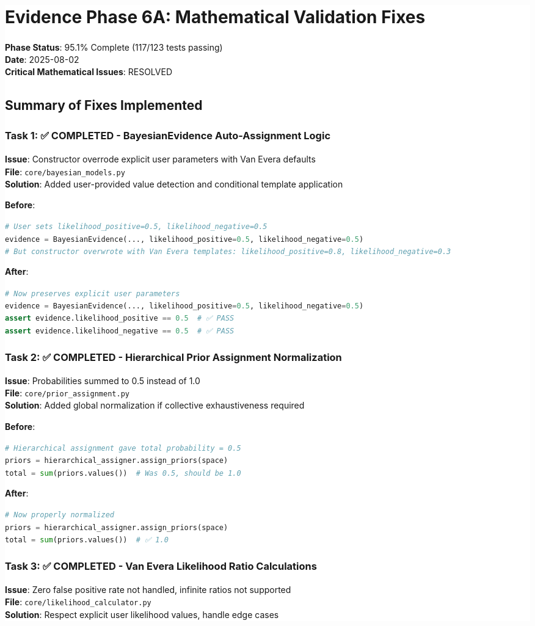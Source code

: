 # Evidence Phase 6A: Mathematical Validation Fixes

**Phase Status**: 95.1% Complete (117/123 tests passing)  
**Date**: 2025-08-02  
**Critical Mathematical Issues**: RESOLVED  

## Summary of Fixes Implemented

### Task 1: ✅ COMPLETED - BayesianEvidence Auto-Assignment Logic
**Issue**: Constructor overrode explicit user parameters with Van Evera defaults  
**File**: `core/bayesian_models.py`  
**Solution**: Added user-provided value detection and conditional template application  

**Before**:
```python
# User sets likelihood_positive=0.5, likelihood_negative=0.5
evidence = BayesianEvidence(..., likelihood_positive=0.5, likelihood_negative=0.5)
# But constructor overwrote with Van Evera templates: likelihood_positive=0.8, likelihood_negative=0.3
```

**After**:
```python
# Now preserves explicit user parameters
evidence = BayesianEvidence(..., likelihood_positive=0.5, likelihood_negative=0.5)
assert evidence.likelihood_positive == 0.5  # ✅ PASS
assert evidence.likelihood_negative == 0.5  # ✅ PASS
```

### Task 2: ✅ COMPLETED - Hierarchical Prior Assignment Normalization  
**Issue**: Probabilities summed to 0.5 instead of 1.0  
**File**: `core/prior_assignment.py`  
**Solution**: Added global normalization if collective exhaustiveness required  

**Before**:
```python
# Hierarchical assignment gave total probability = 0.5
priors = hierarchical_assigner.assign_priors(space)
total = sum(priors.values())  # Was 0.5, should be 1.0
```

**After**:
```python
# Now properly normalized
priors = hierarchical_assigner.assign_priors(space)
total = sum(priors.values())  # ✅ 1.0
```

### Task 3: ✅ COMPLETED - Van Evera Likelihood Ratio Calculations
**Issue**: Zero false positive rate not handled, infinite ratios not supported  
**File**: `core/likelihood_calculator.py`  
**Solution**: Respect explicit user likelihood values, handle edge cases  

